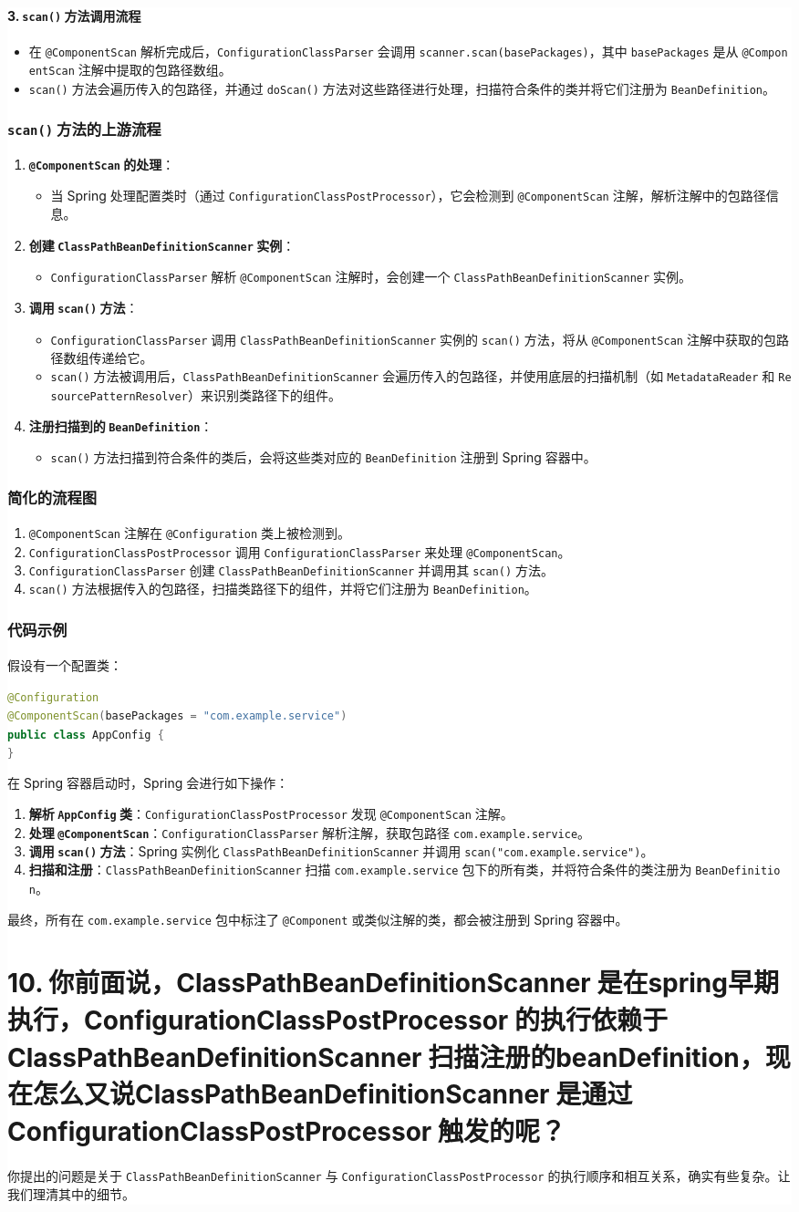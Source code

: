 #### 3. **`scan()` 方法调用流程**
   - 在 `@ComponentScan` 解析完成后，`ConfigurationClassParser` 会调用 `scanner.scan(basePackages)`，其中 `basePackages` 是从 `@ComponentScan` 注解中提取的包路径数组。
   - `scan()` 方法会遍历传入的包路径，并通过 `doScan()` 方法对这些路径进行处理，扫描符合条件的类并将它们注册为 `BeanDefinition`。

### `scan()` 方法的上游流程

1. **`@ComponentScan` 的处理**：
   - 当 Spring 处理配置类时（通过 `ConfigurationClassPostProcessor`），它会检测到 `@ComponentScan` 注解，解析注解中的包路径信息。
   
2. **创建 `ClassPathBeanDefinitionScanner` 实例**：
   - `ConfigurationClassParser` 解析 `@ComponentScan` 注解时，会创建一个 `ClassPathBeanDefinitionScanner` 实例。

3. **调用 `scan()` 方法**：
   - `ConfigurationClassParser` 调用 `ClassPathBeanDefinitionScanner` 实例的 `scan()` 方法，将从 `@ComponentScan` 注解中获取的包路径数组传递给它。
   - `scan()` 方法被调用后，`ClassPathBeanDefinitionScanner` 会遍历传入的包路径，并使用底层的扫描机制（如 `MetadataReader` 和 `ResourcePatternResolver`）来识别类路径下的组件。

4. **注册扫描到的 `BeanDefinition`**：
   - `scan()` 方法扫描到符合条件的类后，会将这些类对应的 `BeanDefinition` 注册到 Spring 容器中。

### 简化的流程图

1. `@ComponentScan` 注解在 `@Configuration` 类上被检测到。
2. `ConfigurationClassPostProcessor` 调用 `ConfigurationClassParser` 来处理 `@ComponentScan`。
3. `ConfigurationClassParser` 创建 `ClassPathBeanDefinitionScanner` 并调用其 `scan()` 方法。
4. `scan()` 方法根据传入的包路径，扫描类路径下的组件，并将它们注册为 `BeanDefinition`。

### 代码示例

假设有一个配置类：

```java
@Configuration
@ComponentScan(basePackages = "com.example.service")
public class AppConfig {
}
```

在 Spring 容器启动时，Spring 会进行如下操作：

1. **解析 `AppConfig` 类**：`ConfigurationClassPostProcessor` 发现 `@ComponentScan` 注解。
2. **处理 `@ComponentScan`**：`ConfigurationClassParser` 解析注解，获取包路径 `com.example.service`。
3. **调用 `scan()` 方法**：Spring 实例化 `ClassPathBeanDefinitionScanner` 并调用 `scan("com.example.service")`。
4. **扫描和注册**：`ClassPathBeanDefinitionScanner` 扫描 `com.example.service` 包下的所有类，并将符合条件的类注册为 `BeanDefinition`。

最终，所有在 `com.example.service` 包中标注了 `@Component` 或类似注解的类，都会被注册到 Spring 容器中。

# 10. 你前面说，ClassPathBeanDefinitionScanner 是在spring早期执行，ConfigurationClassPostProcessor 的执行依赖于ClassPathBeanDefinitionScanner 扫描注册的beanDefinition，现在怎么又说ClassPathBeanDefinitionScanner 是通过ConfigurationClassPostProcessor 触发的呢？
你提出的问题是关于 `ClassPathBeanDefinitionScanner` 与 `ConfigurationClassPostProcessor` 的执行顺序和相互关系，确实有些复杂。让我们理清其中的细节。
